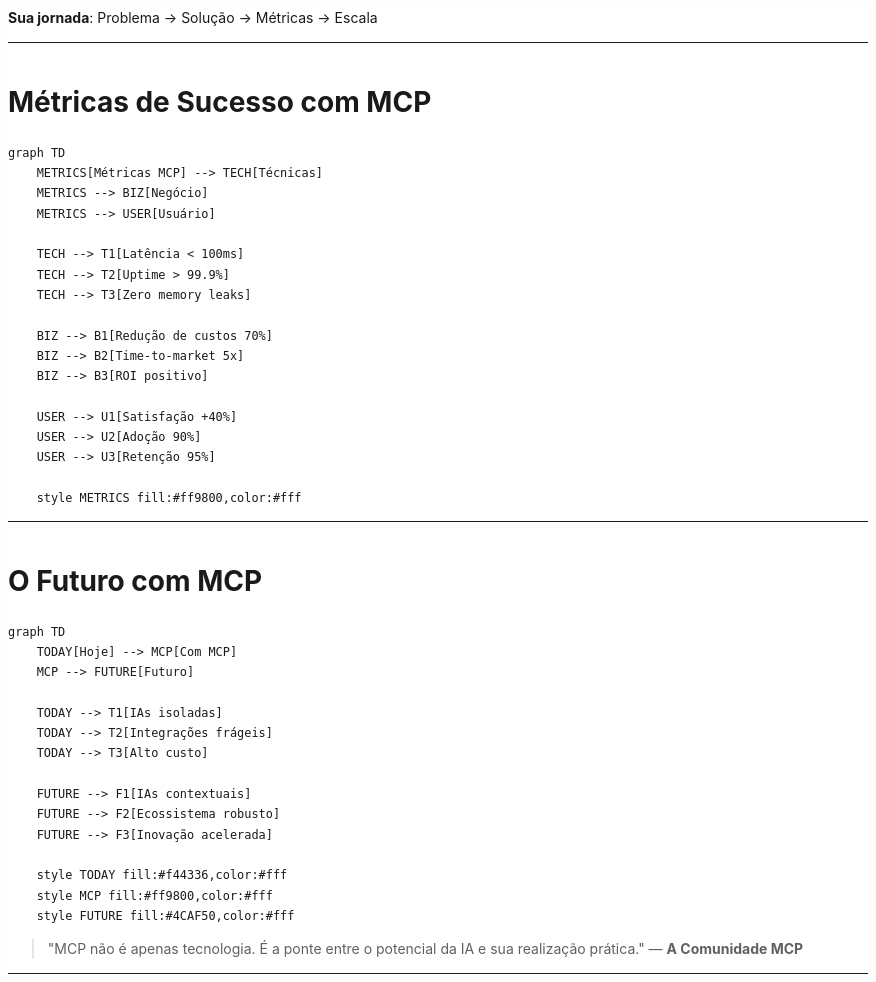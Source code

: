 **Sua jornada**: Problema → Solução → Métricas → Escala

---

# Métricas de Sucesso com MCP

```mermaid
graph TD
    METRICS[Métricas MCP] --> TECH[Técnicas]
    METRICS --> BIZ[Negócio]
    METRICS --> USER[Usuário]
    
    TECH --> T1[Latência < 100ms]
    TECH --> T2[Uptime > 99.9%]
    TECH --> T3[Zero memory leaks]
    
    BIZ --> B1[Redução de custos 70%]
    BIZ --> B2[Time-to-market 5x]
    BIZ --> B3[ROI positivo]
    
    USER --> U1[Satisfação +40%]
    USER --> U2[Adoção 90%]
    USER --> U3[Retenção 95%]
    
    style METRICS fill:#ff9800,color:#fff
```

---

# O Futuro com MCP

```mermaid
graph TD
    TODAY[Hoje] --> MCP[Com MCP]
    MCP --> FUTURE[Futuro]
    
    TODAY --> T1[IAs isoladas]
    TODAY --> T2[Integrações frágeis]
    TODAY --> T3[Alto custo]
    
    FUTURE --> F1[IAs contextuais]
    FUTURE --> F2[Ecossistema robusto]
    FUTURE --> F3[Inovação acelerada]
    
    style TODAY fill:#f44336,color:#fff
    style MCP fill:#ff9800,color:#fff
    style FUTURE fill:#4CAF50,color:#fff
```

> "MCP não é apenas tecnologia. É a ponte entre o potencial da IA e sua realização prática." — **A Comunidade MCP**

---